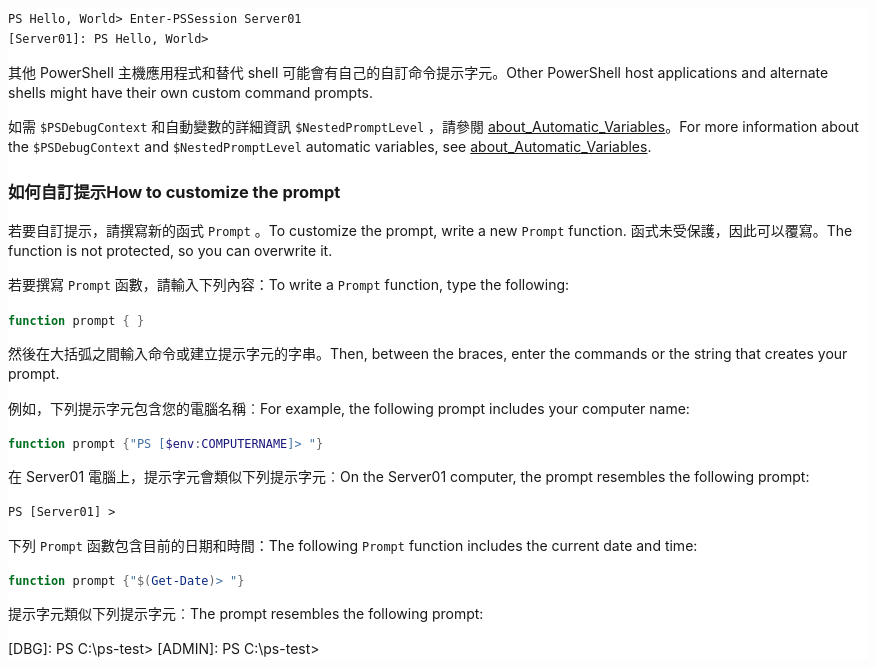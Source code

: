 ```Output
PS Hello, World> Enter-PSSession Server01
[Server01]: PS Hello, World>
```

<span data-ttu-id="94c4b-147">其他 PowerShell 主機應用程式和替代 shell 可能會有自己的自訂命令提示字元。</span><span class="sxs-lookup"><span data-stu-id="94c4b-147">Other PowerShell host applications and alternate shells might have their own custom command prompts.</span></span>

<span data-ttu-id="94c4b-148">如需 `$PSDebugContext` 和自動變數的詳細資訊 `$NestedPromptLevel` ，請參閱 [about_Automatic_Variables](about_Automatic_Variables.md)。</span><span class="sxs-lookup"><span data-stu-id="94c4b-148">For more information about the `$PSDebugContext` and `$NestedPromptLevel` automatic variables, see [about_Automatic_Variables](about_Automatic_Variables.md).</span></span>

### <a name="how-to-customize-the-prompt"></a><span data-ttu-id="94c4b-149">如何自訂提示</span><span class="sxs-lookup"><span data-stu-id="94c4b-149">How to customize the prompt</span></span>

<span data-ttu-id="94c4b-150">若要自訂提示，請撰寫新的函式 `Prompt` 。</span><span class="sxs-lookup"><span data-stu-id="94c4b-150">To customize the prompt, write a new `Prompt` function.</span></span> <span data-ttu-id="94c4b-151">函式未受保護，因此可以覆寫。</span><span class="sxs-lookup"><span data-stu-id="94c4b-151">The function is not protected, so you can overwrite it.</span></span>

<span data-ttu-id="94c4b-152">若要撰寫 `Prompt` 函數，請輸入下列內容：</span><span class="sxs-lookup"><span data-stu-id="94c4b-152">To write a `Prompt` function, type the following:</span></span>

```powershell
function prompt { }
```

<span data-ttu-id="94c4b-153">然後在大括弧之間輸入命令或建立提示字元的字串。</span><span class="sxs-lookup"><span data-stu-id="94c4b-153">Then, between the braces, enter the commands or the string that creates your prompt.</span></span>

<span data-ttu-id="94c4b-154">例如，下列提示字元包含您的電腦名稱︰</span><span class="sxs-lookup"><span data-stu-id="94c4b-154">For example, the following prompt includes your computer name:</span></span>

```powershell
function prompt {"PS [$env:COMPUTERNAME]> "}
```

<span data-ttu-id="94c4b-155">在 Server01 電腦上，提示字元會類似下列提示字元︰</span><span class="sxs-lookup"><span data-stu-id="94c4b-155">On the Server01 computer, the prompt resembles the following prompt:</span></span>

```Output
PS [Server01] >
```

<span data-ttu-id="94c4b-156">下列 `Prompt` 函數包含目前的日期和時間：</span><span class="sxs-lookup"><span data-stu-id="94c4b-156">The following `Prompt` function includes the current date and time:</span></span>

```powershell
function prompt {"$(Get-Date)> "}
```

<span data-ttu-id="94c4b-157">提示字元類似下列提示字元︰</span><span class="sxs-lookup"><span data-stu-id="94c4b-157">The prompt resembles the following prompt:</span></span>


[DBG]: PS C:\ps-test>
[ADMIN]: PS C:\ps-test>